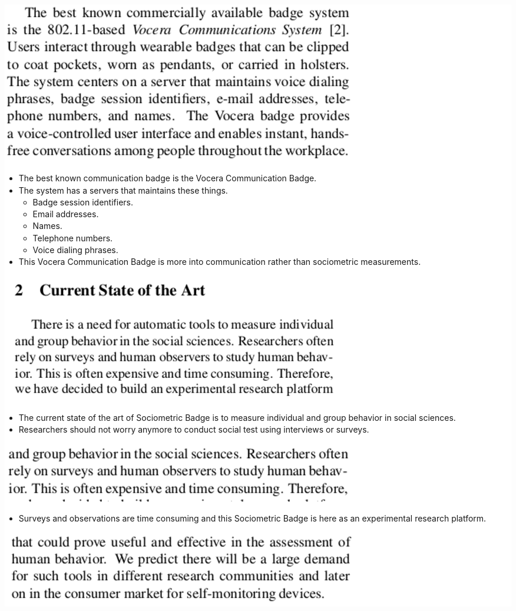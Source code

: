 ![./20161105-1413-cet-state-of-the-art-1-sociometric-badge-19.png](./20161105-1413-cet-state-of-the-art-1-sociometric-badge-19.png)

* The best known communication badge is the Vocera Communication Badge.
* The system has a servers that maintains these things.
    * Badge session identifiers.
    * Email addresses.
    * Names.
    * Telephone numbers.
    * Voice dialing phrases.
* This Vocera Communication Badge is more into communication rather than sociometric measurements.

![./20161105-1413-cet-state-of-the-art-1-sociometric-badge-20.png](./20161105-1413-cet-state-of-the-art-1-sociometric-badge-20.png)

* The current state of the art of Sociometric Badge is to measure individual and group behavior in social sciences.
* Researchers should not worry anymore to conduct social test using interviews or surveys.

![./20161105-1413-cet-state-of-the-art-1-sociometric-badge-21.png](./20161105-1413-cet-state-of-the-art-1-sociometric-badge-21.png)

* Surveys and observations are time consuming and this Sociometric Badge is here as an experimental research platform.

![./20161105-1413-cet-state-of-the-art-1-sociometric-badge-22.png](./20161105-1413-cet-state-of-the-art-1-sociometric-badge-22.png)
